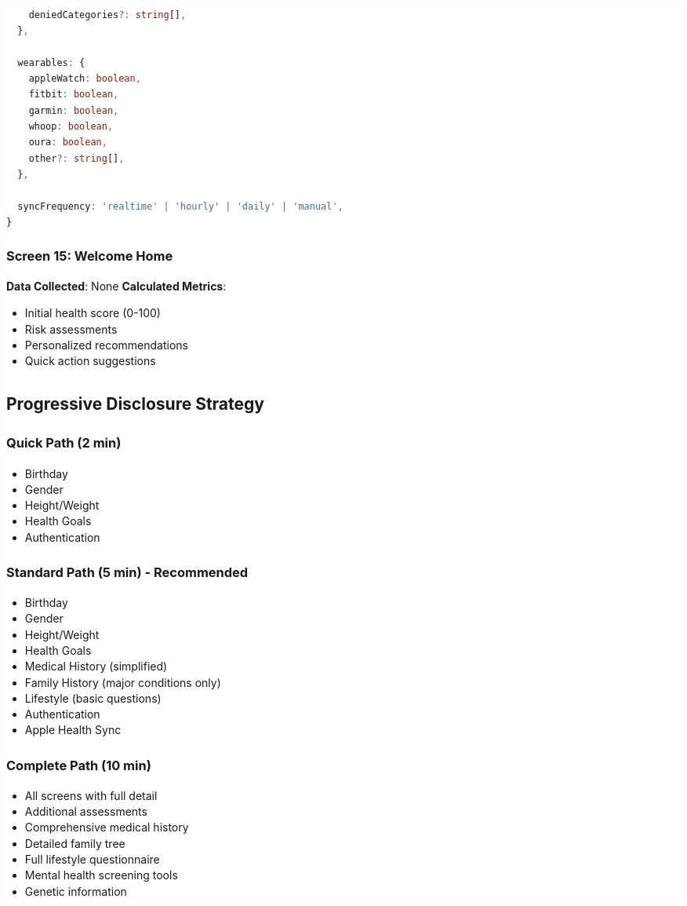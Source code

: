 ```typescript
    deniedCategories?: string[],
  },
  
  wearables: {
    appleWatch: boolean,
    fitbit: boolean,
    garmin: boolean,
    whoop: boolean,
    oura: boolean,
    other?: string[],
  },
  
  syncFrequency: 'realtime' | 'hourly' | 'daily' | 'manual',
}
```

### Screen 15: Welcome Home
**Data Collected**: None
**Calculated Metrics**:
- Initial health score (0-100)
- Risk assessments
- Personalized recommendations
- Quick action suggestions

## Progressive Disclosure Strategy

### Quick Path (2 min)
- Birthday
- Gender  
- Height/Weight
- Health Goals
- Authentication

### Standard Path (5 min) - Recommended
- Birthday
- Gender
- Height/Weight  
- Health Goals
- Medical History (simplified)
- Family History (major conditions only)
- Lifestyle (basic questions)
- Authentication
- Apple Health Sync

### Complete Path (10 min)
- All screens with full detail
- Additional assessments
- Comprehensive medical history
- Detailed family tree
- Full lifestyle questionnaire
- Mental health screening tools
- Genetic information
